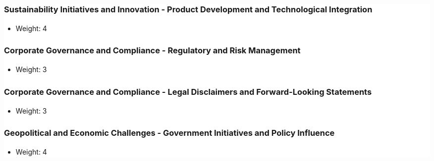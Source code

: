 ### Sustainability Initiatives and Innovation - Product Development and Technological Integration
- Weight: 4

### Corporate Governance and Compliance - Regulatory and Risk Management
- Weight: 3

### Corporate Governance and Compliance - Legal Disclaimers and Forward-Looking Statements
- Weight: 3

### Geopolitical and Economic Challenges - Government Initiatives and Policy Influence
- Weight: 4

